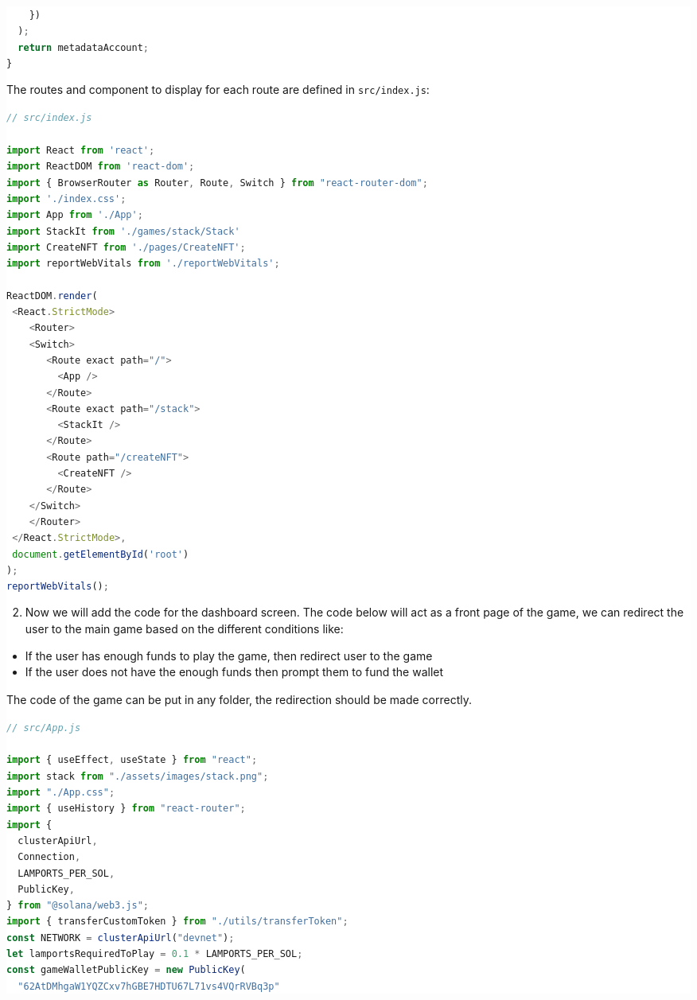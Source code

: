 ```javascript
    })
  );
  return metadataAccount;
}						
```

The routes and component to display for each route are defined in `src/index.js`:

```javascript
// src/index.js

import React from 'react';
import ReactDOM from 'react-dom';
import { BrowserRouter as Router, Route, Switch } from "react-router-dom";
import './index.css';
import App from './App';
import StackIt from './games/stack/Stack'
import CreateNFT from './pages/CreateNFT';
import reportWebVitals from './reportWebVitals';

ReactDOM.render(
 <React.StrictMode>
    <Router>
    <Switch>
       <Route exact path="/">
         <App />
       </Route>
       <Route exact path="/stack">
         <StackIt />
       </Route>
       <Route path="/createNFT">
         <CreateNFT />
       </Route>
    </Switch>
    </Router>
 </React.StrictMode>,
 document.getElementById('root')
);
reportWebVitals();
```

2. Now we will add the code for the dashboard screen. The code below will act as a front page of the game, we can redirect the user to the main game based on the different conditions like:
- If the user has enough funds to play the game, then redirect user to the game
- If the user does not have the enough funds then prompt them to fund the wallet

The code of the game can be put in any folder, the redirection should be made correctly.

```javascript
// src/App.js

import { useEffect, useState } from "react";
import stack from "./assets/images/stack.png";
import "./App.css";
import { useHistory } from "react-router";
import {
  clusterApiUrl,
  Connection,
  LAMPORTS_PER_SOL,
  PublicKey,
} from "@solana/web3.js";
import { transferCustomToken } from "./utils/transferToken";
const NETWORK = clusterApiUrl("devnet");
let lamportsRequiredToPlay = 0.1 * LAMPORTS_PER_SOL;
const gameWalletPublicKey = new PublicKey(
  "62AtDMhgaW1YQZCxv7hGBE7HDTU67L71vs4VQrRVBq3p"
```